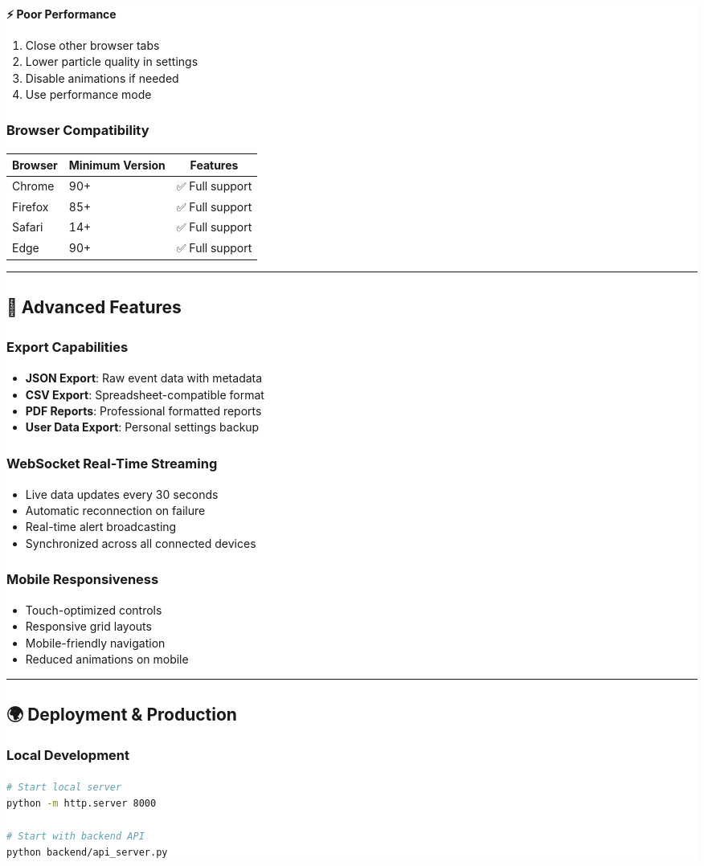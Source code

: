 #### **⚡ Poor Performance**
1. Close other browser tabs
2. Lower particle quality in settings
3. Disable animations if needed
4. Use performance mode

### **Browser Compatibility**
| Browser | Minimum Version | Features |
|---------|----------------|----------|
| Chrome | 90+ | ✅ Full support |
| Firefox | 85+ | ✅ Full support |
| Safari | 14+ | ✅ Full support |
| Edge | 90+ | ✅ Full support |

---

## 🚀 Advanced Features

### **Export Capabilities**
- **JSON Export**: Raw event data with metadata
- **CSV Export**: Spreadsheet-compatible format
- **PDF Reports**: Professional formatted reports
- **User Data Export**: Personal settings backup

### **WebSocket Real-Time Streaming**
- Live data updates every 30 seconds
- Automatic reconnection on failure
- Real-time alert broadcasting
- Synchronized across all connected devices

### **Mobile Responsiveness**
- Touch-optimized controls
- Responsive grid layouts
- Mobile-friendly navigation
- Reduced animations on mobile

---

## 🌍 Deployment & Production

### **Local Development**
```bash
# Start local server
python -m http.server 8000

# Start with backend API
python backend/api_server.py
```
